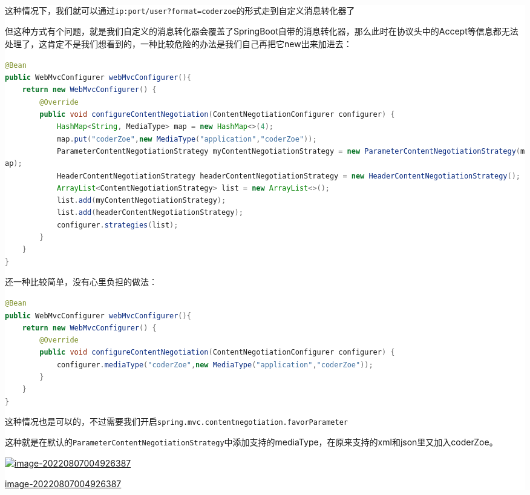 

 

这种情况下，我们就可以通过`ip:port/user?format=coderzoe`的形式走到自定义消息转化器了

但这种方式有个问题，就是我们自定义的消息转化器会覆盖了SpringBoot自带的消息转化器，那么此时在协议头中的Accept等信息都无法处理了，这肯定不是我们想看到的，一种比较危险的办法是我们自己再把它new出来加进去：

```java
@Bean
public WebMvcConfigurer webMvcConfigurer(){
    return new WebMvcConfigurer() {
        @Override
        public void configureContentNegotiation(ContentNegotiationConfigurer configurer) {
            HashMap<String, MediaType> map = new HashMap<>(4);
            map.put("coderZoe",new MediaType("application","coderZoe"));
            ParameterContentNegotiationStrategy myContentNegotiationStrategy = new ParameterContentNegotiationStrategy(map);
            HeaderContentNegotiationStrategy headerContentNegotiationStrategy = new HeaderContentNegotiationStrategy();
            ArrayList<ContentNegotiationStrategy> list = new ArrayList<>();
            list.add(myContentNegotiationStrategy);
            list.add(headerContentNegotiationStrategy);
            configurer.strategies(list);
        }
    }
}
```



 

还一种比较简单，没有心里负担的做法：

```java
@Bean
public WebMvcConfigurer webMvcConfigurer(){
    return new WebMvcConfigurer() {
        @Override
        public void configureContentNegotiation(ContentNegotiationConfigurer configurer) {
            configurer.mediaType("coderZoe",new MediaType("application","coderZoe"));
        }
    }
}
```



 

这种情况也是可以的，不过需要我们开启`spring.mvc.contentnegotiation.favorParameter`

这种就是在默认的`ParameterContentNegotiationStrategy`中添加支持的mediaType，在原来支持的xml和json里又加入coderZoe。

[![image-20220807004926387](https://coderzoe.oss-cn-beijing.aliyuncs.com/202208070049475.png)](https://coderzoe.oss-cn-beijing.aliyuncs.com/202208070049475.png)

[image-20220807004926387](https://coderzoe.oss-cn-beijing.aliyuncs.com/202208070049475.png)
